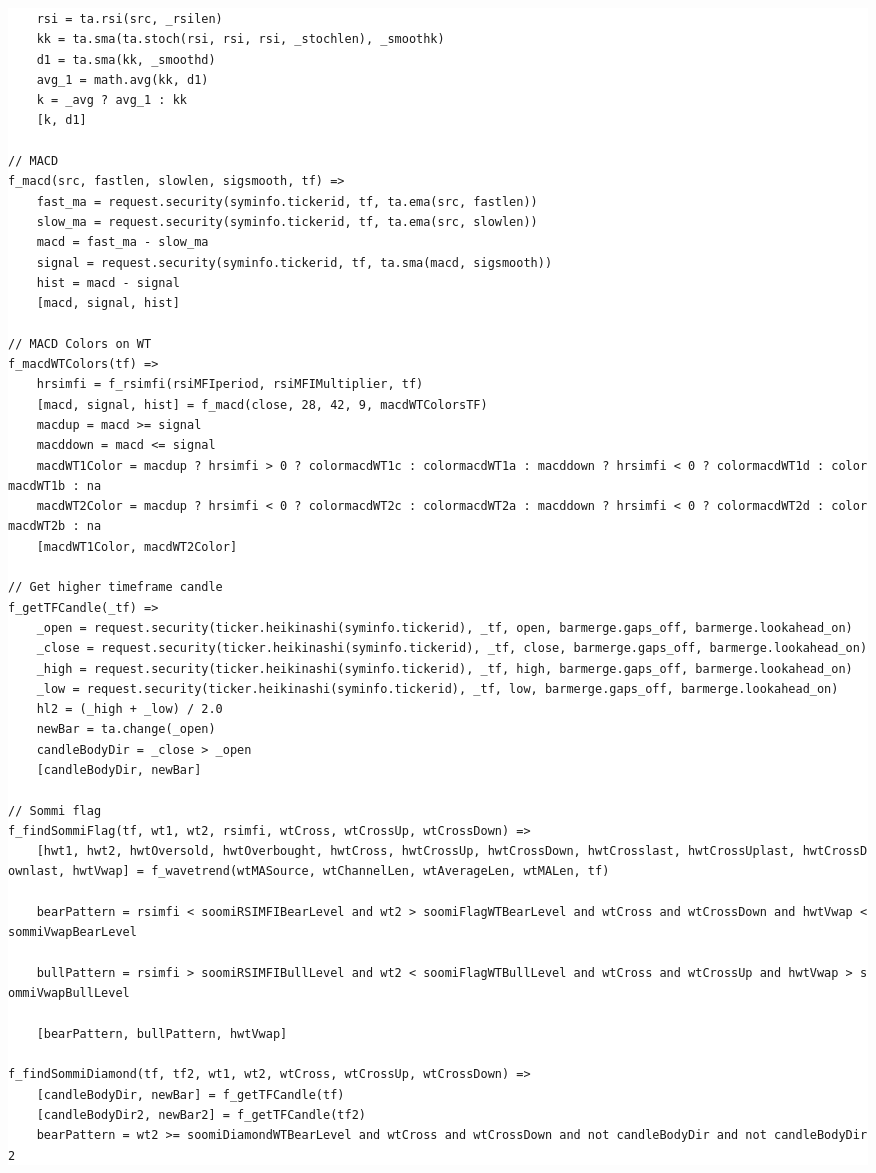 ``` pinescript
    rsi = ta.rsi(src, _rsilen)
    kk = ta.sma(ta.stoch(rsi, rsi, rsi, _stochlen), _smoothk)
    d1 = ta.sma(kk, _smoothd)
    avg_1 = math.avg(kk, d1)
    k = _avg ? avg_1 : kk
    [k, d1]

// MACD
f_macd(src, fastlen, slowlen, sigsmooth, tf) =>
    fast_ma = request.security(syminfo.tickerid, tf, ta.ema(src, fastlen))
    slow_ma = request.security(syminfo.tickerid, tf, ta.ema(src, slowlen))
    macd = fast_ma - slow_ma
    signal = request.security(syminfo.tickerid, tf, ta.sma(macd, sigsmooth))
    hist = macd - signal
    [macd, signal, hist]

// MACD Colors on WT    
f_macdWTColors(tf) =>
    hrsimfi = f_rsimfi(rsiMFIperiod, rsiMFIMultiplier, tf)
    [macd, signal, hist] = f_macd(close, 28, 42, 9, macdWTColorsTF)
    macdup = macd >= signal
    macddown = macd <= signal
    macdWT1Color = macdup ? hrsimfi > 0 ? colormacdWT1c : colormacdWT1a : macddown ? hrsimfi < 0 ? colormacdWT1d : colormacdWT1b : na
    macdWT2Color = macdup ? hrsimfi < 0 ? colormacdWT2c : colormacdWT2a : macddown ? hrsimfi < 0 ? colormacdWT2d : colormacdWT2b : na
    [macdWT1Color, macdWT2Color]

// Get higher timeframe candle
f_getTFCandle(_tf) =>
    _open = request.security(ticker.heikinashi(syminfo.tickerid), _tf, open, barmerge.gaps_off, barmerge.lookahead_on)
    _close = request.security(ticker.heikinashi(syminfo.tickerid), _tf, close, barmerge.gaps_off, barmerge.lookahead_on)
    _high = request.security(ticker.heikinashi(syminfo.tickerid), _tf, high, barmerge.gaps_off, barmerge.lookahead_on)
    _low = request.security(ticker.heikinashi(syminfo.tickerid), _tf, low, barmerge.gaps_off, barmerge.lookahead_on)
    hl2 = (_high + _low) / 2.0
    newBar = ta.change(_open)
    candleBodyDir = _close > _open
    [candleBodyDir, newBar]

// Sommi flag
f_findSommiFlag(tf, wt1, wt2, rsimfi, wtCross, wtCrossUp, wtCrossDown) =>
    [hwt1, hwt2, hwtOversold, hwtOverbought, hwtCross, hwtCrossUp, hwtCrossDown, hwtCrosslast, hwtCrossUplast, hwtCrossDownlast, hwtVwap] = f_wavetrend(wtMASource, wtChannelLen, wtAverageLen, wtMALen, tf)

    bearPattern = rsimfi < soomiRSIMFIBearLevel and wt2 > soomiFlagWTBearLevel and wtCross and wtCrossDown and hwtVwap < sommiVwapBearLevel

    bullPattern = rsimfi > soomiRSIMFIBullLevel and wt2 < soomiFlagWTBullLevel and wtCross and wtCrossUp and hwtVwap > sommiVwapBullLevel

    [bearPattern, bullPattern, hwtVwap]

f_findSommiDiamond(tf, tf2, wt1, wt2, wtCross, wtCrossUp, wtCrossDown) =>
    [candleBodyDir, newBar] = f_getTFCandle(tf)
    [candleBodyDir2, newBar2] = f_getTFCandle(tf2)
    bearPattern = wt2 >= soomiDiamondWTBearLevel and wtCross and wtCrossDown and not candleBodyDir and not candleBodyDir2
```